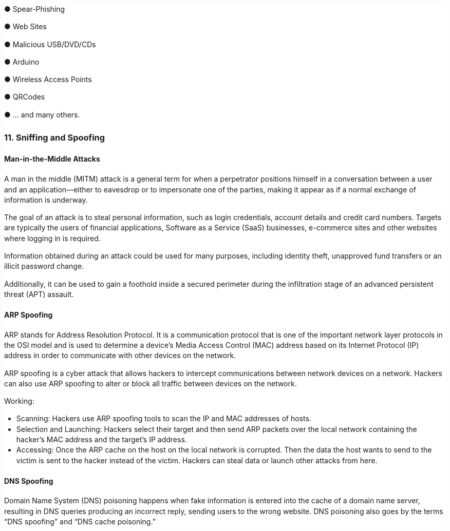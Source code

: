 ●
Spear-Phishing

●
Web Sites

●
Malicious USB/DVD/CDs

●
Arduino

●
Wireless Access Points

●
QRCodes

●
… and many others.
### 11. Sniffing and Spoofing
#### Man-in-the-Middle Attacks

A man in the middle (MITM) attack is a general term for when a perpetrator positions himself in a conversation between a user and an application—either to eavesdrop or to impersonate one of the parties, making it appear as if a normal exchange of information is underway.

The goal of an attack is to steal personal information, such as login credentials, account details and credit card numbers. Targets are typically the users of financial applications, Software as a Service (SaaS) businesses, e-commerce sites and other websites where logging in is required.

Information obtained during an attack could be used for many purposes, including identity theft, unapproved fund transfers or an illicit password change.

Additionally, it can be used to gain a foothold inside a secured perimeter during the infiltration stage of an advanced persistent threat (APT) assault.
#### ARP Spoofing

ARP stands for Address Resolution Protocol. It is a communication protocol that is one of the important network layer protocols in the OSI model and is used to determine a device’s Media Access Control (MAC) address based on its Internet Protocol (IP) address in order to communicate with other devices on the network.

ARP spoofing is a cyber attack that allows hackers to intercept communications between network devices on a network. Hackers can also use ARP spoofing to alter or block all traffic between devices on the network.

Working:
- Scanning: Hackers use ARP spoofing tools to scan the IP and MAC addresses of hosts.
- Selection and Launching: Hackers select their target and then send ARP packets over the local network containing the hacker’s MAC address and the target’s IP address.
- Accessing: Once the ARP cache on the host on the local network is corrupted. Then the data the host wants to send to the victim is sent to the hacker instead of the victim. Hackers can steal data or launch other attacks from here.

#### DNS Spoofing 
Domain Name System (DNS) poisoning happens when fake information is entered into the cache of a domain name server, resulting in DNS queries producing an incorrect reply, sending users to the wrong website. DNS poisoning also goes by the terms “DNS spoofing” and “DNS cache poisoning.”
